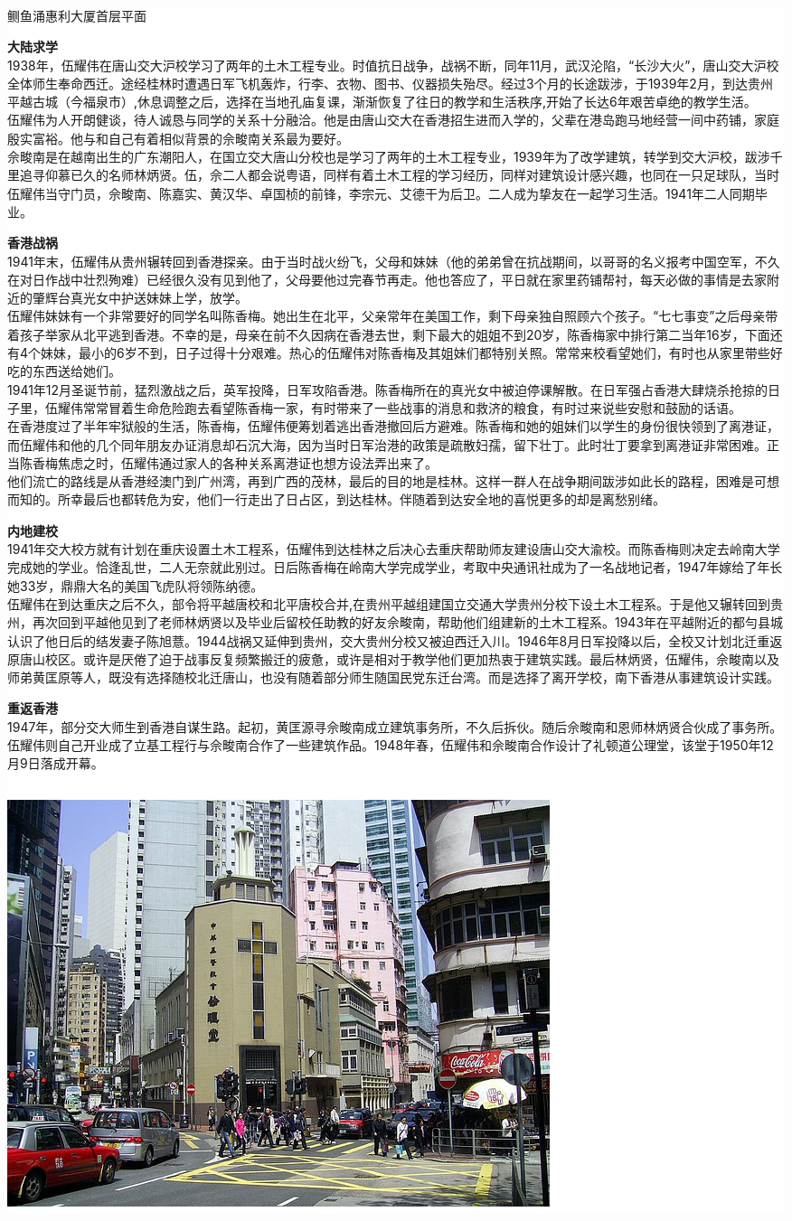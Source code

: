 鲗鱼涌惠利大厦首层平面  
  
 **大陆求学**  
1938年，伍耀伟在唐山交大沪校学习了两年的土木工程专业。时值抗日战争，战祸不断，同年11月，武汉沦陷，“长沙大火”，唐山交大沪校全体师生奉命西迁。途经桂林时遭遇日军飞机轰炸，行李、衣物、图书、仪器损失殆尽。经过3个月的长途跋涉，于1939年2月，到达贵州平越古城（今福泉市）,休息调整之后，选择在当地孔庙复课，渐渐恢复了往日的教学和生活秩序,开始了长达6年艰苦卓绝的教学生活。  
伍耀伟为人开朗健谈，待人诚恳与同学的关系十分融洽。他是由唐山交大在香港招生进而入学的，父辈在港岛跑马地经营一间中药铺，家庭殷实富裕。他与和自己有着相似背景的佘畯南关系最为要好。  
佘畯南是在越南出生的广东潮阳人，在国立交大唐山分校也是学习了两年的土木工程专业，1939年为了改学建筑，转学到交大沪校，跋涉千里追寻仰慕已久的名师林炳贤。伍，佘二人都会说粤语，同样有着土木工程的学习经历，同样对建筑设计感兴趣，也同在一只足球队，当时伍耀伟当守门员，佘畯南、陈嘉实、黄汉华、卓国桢的前锋，李宗元、艾德干为后卫。二人成为挚友在一起学习生活。1941年二人同期毕业。  
  
 **香港战祸**  
1941年末，伍耀伟从贵州辗转回到香港探亲。由于当时战火纷飞，父母和妹妹（他的弟弟曾在抗战期间，以哥哥的名义报考中国空军，不久在对日作战中壮烈殉难）已经很久没有见到他了，父母要他过完春节再走。他也答应了，平日就在家里药铺帮衬，每天必做的事情是去家附近的肇辉台真光女中护送妹妹上学，放学。  
伍耀伟妹妹有一个非常要好的同学名叫陈香梅。她出生在北平，父亲常年在美国工作，剩下母亲独自照顾六个孩子。“七七事变”之后母亲带着孩子举家从北平逃到香港。不幸的是，母亲在前不久因病在香港去世，剩下最大的姐姐不到20岁，陈香梅家中排行第二当年16岁，下面还有4个妹妹，最小的6岁不到，日子过得十分艰难。热心的伍耀伟对陈香梅及其姐妹们都特别关照。常常来校看望她们，有时也从家里带些好吃的东西送给她们。  
1941年12月圣诞节前，猛烈激战之后，英军投降，日军攻陷香港。陈香梅所在的真光女中被迫停课解散。在日军强占香港大肆烧杀抢掠的日子里，伍耀伟常常冒着生命危险跑去看望陈香梅一家，有时带来了一些战事的消息和救济的粮食，有时过来说些安慰和鼓励的话语。  
在香港度过了半年牢狱般的生活，陈香梅，伍耀伟便筹划着逃出香港撤回后方避难。陈香梅和她的姐妹们以学生的身份很快领到了离港证，而伍耀伟和他的几个同年朋友办证消息却石沉大海，因为当时日军治港的政策是疏散妇孺，留下壮丁。此时壮丁要拿到离港证非常困难。正当陈香梅焦虑之时，伍耀伟通过家人的各种关系离港证也想方设法弄出来了。  
他们流亡的路线是从香港经澳门到广州湾，再到广西的茂林，最后的目的地是桂林。这样一群人在战争期间跋涉如此长的路程，困难是可想而知的。所幸最后也都转危为安，他们一行走出了日占区，到达桂林。伴随着到达安全地的喜悦更多的却是离愁别绪。  
  
 **内地建校**  
1941年交大校方就有计划在重庆设置土木工程系，伍耀伟到达桂林之后决心去重庆帮助师友建设唐山交大渝校。而陈香梅则决定去岭南大学完成她的学业。恰逢乱世，二人无奈就此别过。日后陈香梅在岭南大学完成学业，考取中央通讯社成为了一名战地记者，1947年嫁给了年长她33岁，鼎鼎大名的美国飞虎队将领陈纳德。  
伍耀伟在到达重庆之后不久，部令将平越唐校和北平唐校合并,在贵州平越组建国立交通大学贵州分校下设土木工程系。于是他又辗转回到贵州，再次回到平越他见到了老师林炳贤以及毕业后留校任助教的好友佘畯南，帮助他们组建新的土木工程系。1943年在平越附近的都勻县城认识了他日后的结发妻子陈旭薏。1944战祸又延伸到贵州，交大贵州分校又被迫西迁入川。1946年8月日军投降以后，全校又计划北迁重返原唐山校区。或许是厌倦了迫于战事反复频繁搬迁的疲惫，或许是相对于教学他们更加热衷于建筑实践。最后林炳贤，伍耀伟，佘畯南以及师弟黄匡原等人，既没有选择随校北迁唐山，也没有随着部分师生随国民党东迁台湾。而是选择了离开学校，南下香港从事建筑设计实践。  
  
 **重返香港**  
1947年，部分交大师生到香港自谋生路。起初，黄匡源寻佘畯南成立建筑事务所，不久后拆伙。随后佘畯南和恩师林炳贤合伙成了事务所。伍耀伟则自己开业成了立基工程行与佘畯南合作了一些建筑作品。1948年春，伍耀伟和佘畯南合作设计了礼顿道公理堂，该堂于1950年12月9日落成开幕。  

![](/pic/img3.doubanio.com_view_note_large_public_p31678204.jpg)  
---  
  